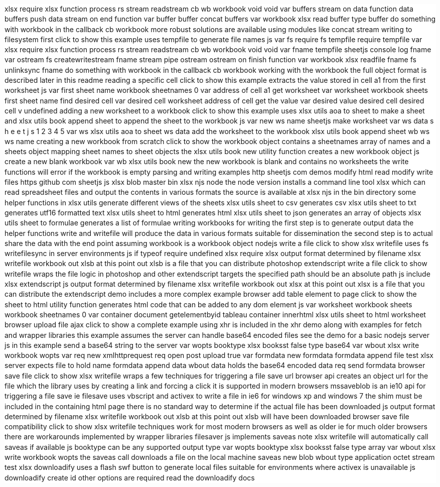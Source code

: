 xlsx require xlsx function process rs stream readstream cb wb workbook void void var buffers stream on data function data buffers push data stream on end function var buffer buffer concat buffers var workbook xlsx read buffer type buffer do something with workbook in the callback cb workbook more robust solutions are available using modules like concat stream writing to filesystem first click to show this example uses tempfile to generate file names js var fs require fs tempfile require tempfile var xlsx require xlsx function process rs stream readstream cb wb workbook void void var fname tempfile sheetjs console log fname var ostream fs createwritestream fname stream pipe ostream ostream on finish function var workbook xlsx readfile fname fs unlinksync fname do something with workbook in the callback cb workbook working with the workbook the full object format is described later in this readme reading a specific cell click to show this example extracts the value stored in cell a1 from the first worksheet js var first sheet name workbook sheetnames 0 var address of cell a1 get worksheet var worksheet workbook sheets first sheet name find desired cell var desired cell worksheet address of cell get the value var desired value desired cell desired cell v undefined adding a new worksheet to a workbook click to show this example uses xlsx utils aoa to sheet to make a sheet and xlsx utils book append sheet to append the sheet to the workbook js var new ws name sheetjs make worksheet var ws data s h e e t j s 1 2 3 4 5 var ws xlsx utils aoa to sheet ws data add the worksheet to the workbook xlsx utils book append sheet wb ws ws name creating a new workbook from scratch click to show the workbook object contains a sheetnames array of names and a sheets object mapping sheet names to sheet objects the xlsx utils book new utility function creates a new workbook object js create a new blank workbook var wb xlsx utils book new the new workbook is blank and contains no worksheets the write functions will error if the workbook is empty parsing and writing examples http sheetjs com demos modify html read modify write files https github com sheetjs js xlsx blob master bin xlsx njs node the node version installs a command line tool xlsx which can read spreadsheet files and output the contents in various formats the source is available at xlsx njs in the bin directory some helper functions in xlsx utils generate different views of the sheets xlsx utils sheet to csv generates csv xlsx utils sheet to txt generates utf16 formatted text xlsx utils sheet to html generates html xlsx utils sheet to json generates an array of objects xlsx utils sheet to formulae generates a list of formulae writing workbooks for writing the first step is to generate output data the helper functions write and writefile will produce the data in various formats suitable for dissemination the second step is to actual share the data with the end point assuming workbook is a workbook object nodejs write a file click to show xlsx writefile uses fs writefilesync in server environments js if typeof require undefined xlsx require xlsx output format determined by filename xlsx writefile workbook out xlsb at this point out xlsb is a file that you can distribute photoshop extendscript write a file click to show writefile wraps the file logic in photoshop and other extendscript targets the specified path should be an absolute path js include xlsx extendscript js output format determined by filename xlsx writefile workbook out xlsx at this point out xlsx is a file that you can distribute the extendscript demo includes a more complex example browser add table element to page click to show the sheet to html utility function generates html code that can be added to any dom element js var worksheet workbook sheets workbook sheetnames 0 var container document getelementbyid tableau container innerhtml xlsx utils sheet to html worksheet browser upload file ajax click to show a complete example using xhr is included in the xhr demo along with examples for fetch and wrapper libraries this example assumes the server can handle base64 encoded files see the demo for a basic nodejs server js in this example send a base64 string to the server var wopts booktype xlsx booksst false type base64 var wbout xlsx write workbook wopts var req new xmlhttprequest req open post upload true var formdata new formdata formdata append file test xlsx server expects file to hold name formdata append data wbout data holds the base64 encoded data req send formdata browser save file click to show xlsx writefile wraps a few techniques for triggering a file save url browser api creates an object url for the file which the library uses by creating a link and forcing a click it is supported in modern browsers mssaveblob is an ie10 api for triggering a file save ie filesave uses vbscript and activex to write a file in ie6 for windows xp and windows 7 the shim must be included in the containing html page there is no standard way to determine if the actual file has been downloaded js output format determined by filename xlsx writefile workbook out xlsb at this point out xlsb will have been downloaded browser save file compatibility click to show xlsx writefile techniques work for most modern browsers as well as older ie for much older browsers there are workarounds implemented by wrapper libraries filesaver js implements saveas note xlsx writefile will automatically call saveas if available js booktype can be any supported output type var wopts booktype xlsx booksst false type array var wbout xlsx write workbook wopts the saveas call downloads a file on the local machine saveas new blob wbout type application octet stream test xlsx downloadify uses a flash swf button to generate local files suitable for environments where activex is unavailable js downloadify create id other options are required read the downloadify docs